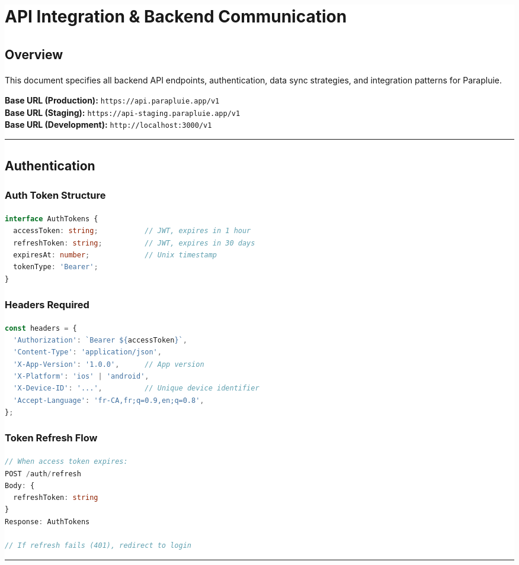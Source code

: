 # API Integration & Backend Communication

## Overview
This document specifies all backend API endpoints, authentication, data sync strategies, and integration patterns for Parapluie.

**Base URL (Production):** `https://api.parapluie.app/v1`  
**Base URL (Staging):** `https://api-staging.parapluie.app/v1`  
**Base URL (Development):** `http://localhost:3000/v1`

---

## Authentication

### Auth Token Structure
```typescript
interface AuthTokens {
  accessToken: string;           // JWT, expires in 1 hour
  refreshToken: string;          // JWT, expires in 30 days
  expiresAt: number;             // Unix timestamp
  tokenType: 'Bearer';
}
```

### Headers Required
```typescript
const headers = {
  'Authorization': `Bearer ${accessToken}`,
  'Content-Type': 'application/json',
  'X-App-Version': '1.0.0',      // App version
  'X-Platform': 'ios' | 'android',
  'X-Device-ID': '...',          // Unique device identifier
  'Accept-Language': 'fr-CA,fr;q=0.9,en;q=0.8',
};
```

### Token Refresh Flow
```typescript
// When access token expires:
POST /auth/refresh
Body: {
  refreshToken: string
}
Response: AuthTokens

// If refresh fails (401), redirect to login
```

---
